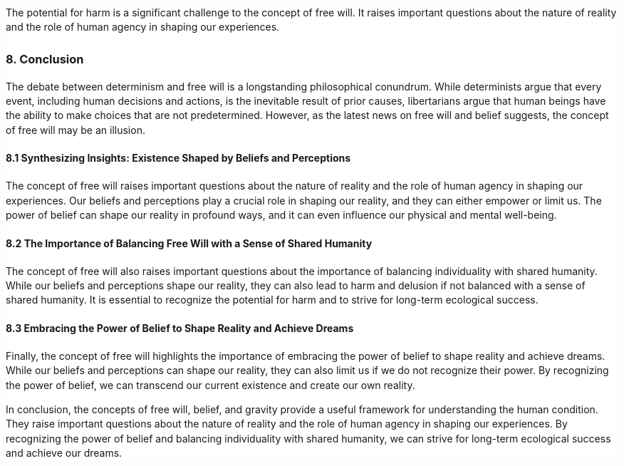 The potential for harm is a significant challenge to the concept of free will. It raises important questions about the nature of reality and the role of human agency in shaping our experiences.

### 8\. Conclusion

The debate between determinism and free will is a longstanding philosophical conundrum. While determinists argue that every event, including human decisions and actions, is the inevitable result of prior causes, libertarians argue that human beings have the ability to make choices that are not predetermined. However, as the latest news on free will and belief suggests, the concept of free will may be an illusion.

#### 8.1 Synthesizing Insights: Existence Shaped by Beliefs and Perceptions

The concept of free will raises important questions about the nature of reality and the role of human agency in shaping our experiences. Our beliefs and perceptions play a crucial role in shaping our reality, and they can either empower or limit us. The power of belief can shape our reality in profound ways, and it can even influence our physical and mental well-being.

#### 8.2 The Importance of Balancing Free Will with a Sense of Shared Humanity

The concept of free will also raises important questions about the importance of balancing individuality with shared humanity. While our beliefs and perceptions shape our reality, they can also lead to harm and delusion if not balanced with a sense of shared humanity. It is essential to recognize the potential for harm and to strive for long-term ecological success.

#### 8.3 Embracing the Power of Belief to Shape Reality and Achieve Dreams

Finally, the concept of free will highlights the importance of embracing the power of belief to shape reality and achieve dreams. While our beliefs and perceptions can shape our reality, they can also limit us if we do not recognize their power. By recognizing the power of belief, we can transcend our current existence and create our own reality.

In conclusion, the concepts of free will, belief, and gravity provide a useful framework for understanding the human condition. They raise important questions about the nature of reality and the role of human agency in shaping our experiences. By recognizing the power of belief and balancing individuality with shared humanity, we can strive for long-term ecological success and achieve our dreams.